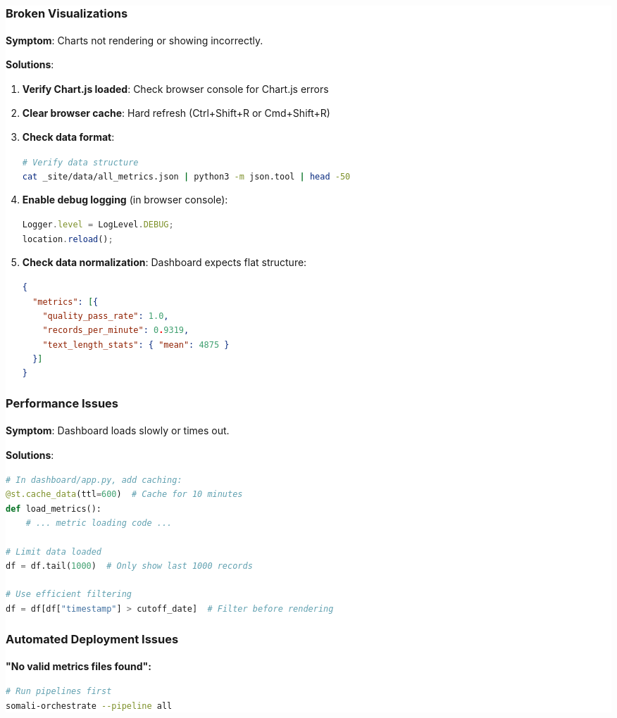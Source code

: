 ### Broken Visualizations

**Symptom**: Charts not rendering or showing incorrectly.

**Solutions**:

1. **Verify Chart.js loaded**: Check browser console for Chart.js errors

2. **Clear browser cache**: Hard refresh (Ctrl+Shift+R or Cmd+Shift+R)

3. **Check data format**:
   ```bash
   # Verify data structure
   cat _site/data/all_metrics.json | python3 -m json.tool | head -50
   ```

4. **Enable debug logging** (in browser console):
   ```javascript
   Logger.level = LogLevel.DEBUG;
   location.reload();
   ```

5. **Check data normalization**: Dashboard expects flat structure:
   ```json
   {
     "metrics": [{
       "quality_pass_rate": 1.0,
       "records_per_minute": 0.9319,
       "text_length_stats": { "mean": 4875 }
     }]
   }
   ```

### Performance Issues

**Symptom**: Dashboard loads slowly or times out.

**Solutions**:

```python
# In dashboard/app.py, add caching:
@st.cache_data(ttl=600)  # Cache for 10 minutes
def load_metrics():
    # ... metric loading code ...

# Limit data loaded
df = df.tail(1000)  # Only show last 1000 records

# Use efficient filtering
df = df[df["timestamp"] > cutoff_date]  # Filter before rendering
```

### Automated Deployment Issues

**"No valid metrics files found":**

```bash
# Run pipelines first
somali-orchestrate --pipeline all
```
